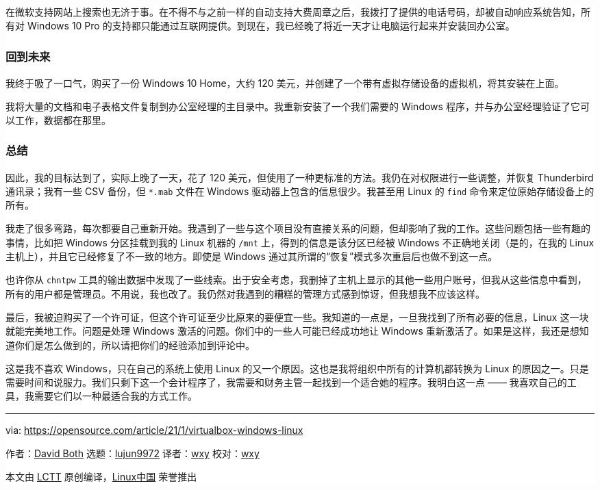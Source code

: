 在微软支持网站上搜索也无济于事。在不得不与之前一样的自动支持大费周章之后，我拨打了提供的电话号码，却被自动响应系统告知，所有对 Windows 10 Pro 的支持都只能通过互联网提供。到现在，我已经晚了将近一天才让电脑运行起来并安装回办公室。

### 回到未来

我终于吸了一口气，购买了一份 Windows 10 Home，大约 120 美元，并创建了一个带有虚拟存储设备的虚拟机，将其安装在上面。

我将大量的文档和电子表格文件复制到办公室经理的主目录中。我重新安装了一个我们需要的 Windows 程序，并与办公室经理验证了它可以工作，数据都在那里。

### 总结

因此，我的目标达到了，实际上晚了一天，花了 120 美元，但使用了一种更标准的方法。我仍在对权限进行一些调整，并恢复 Thunderbird 通讯录；我有一些 CSV 备份，但 `*.mab` 文件在 Windows 驱动器上包含的信息很少。我甚至用 Linux 的 `find` 命令来定位原始存储设备上的所有。

我走了很多弯路，每次都要自己重新开始。我遇到了一些与这个项目没有直接关系的问题，但却影响了我的工作。这些问题包括一些有趣的事情，比如把 Windows 分区挂载到我的 Linux 机器的 `/mnt` 上，得到的信息是该分区已经被 Windows 不正确地关闭（是的，在我的 Linux 主机上），并且它已经修复了不一致的地方。即使是 Windows 通过其所谓的“恢复”模式多次重启后也做不到这一点。

也许你从 `chntpw` 工具的输出数据中发现了一些线索。出于安全考虑，我删掉了主机上显示的其他一些用户账号，但我从这些信息中看到，所有的用户都是管理员。不用说，我也改了。我仍然对我遇到的糟糕的管理方式感到惊讶，但我想我不应该这样。

最后，我被迫购买了一个许可证，但这个许可证至少比原来的要便宜一些。我知道的一点是，一旦我找到了所有必要的信息，Linux 这一块就能完美地工作。问题是处理 Windows 激活的问题。你们中的一些人可能已经成功地让 Windows 重新激活了。如果是这样，我还是想知道你们是怎么做到的，所以请把你们的经验添加到评论中。

这是我不喜欢 Windows，只在自己的系统上使用 Linux 的又一个原因。这也是我将组织中所有的计算机都转换为 Linux 的原因之一。只是需要时间和说服力。我们只剩下这一个会计程序了，我需要和财务主管一起找到一个适合她的程序。我明白这一点 —— 我喜欢自己的工具，我需要它们以一种最适合我的方式工作。

--------------------------------------------------------------------------------

via: https://opensource.com/article/21/1/virtualbox-windows-linux

作者：[David Both][a]
选题：[lujun9972][b]
译者：[wxy](https://github.com/wxy)
校对：[wxy](https://github.com/wxy)

本文由 [LCTT](https://github.com/LCTT/TranslateProject) 原创编译，[Linux中国](https://linux.cn/) 荣誉推出

[a]: https://opensource.com/users/dboth
[b]: https://github.com/lujun9972
[1]: https://opensource.com/sites/default/files/styles/image-full-size/public/lead-images/puzzle_computer_solve_fix_tool.png?itok=U0pH1uwj (Puzzle pieces coming together to form a computer screen)
[2]: https://opensource.com/article/20/7/godbledger
[3]: https://opensource.com/sites/default/files/virtualbox.png


[#]: collector: (lujun9972)
[#]: translator: (wxy)
[#]: reviewer: (wxy)
[#]: publisher: (wxy)
[#]: url: (https://linux.cn/article-13240-1.html)
[#]: subject: (Convert your Windows install into a VM on Linux)
[#]: via: (https://opensource.com/article/21/1/virtualbox-windows-linux)
[#]: author: (David Both https://opensource.com/users/dboth)